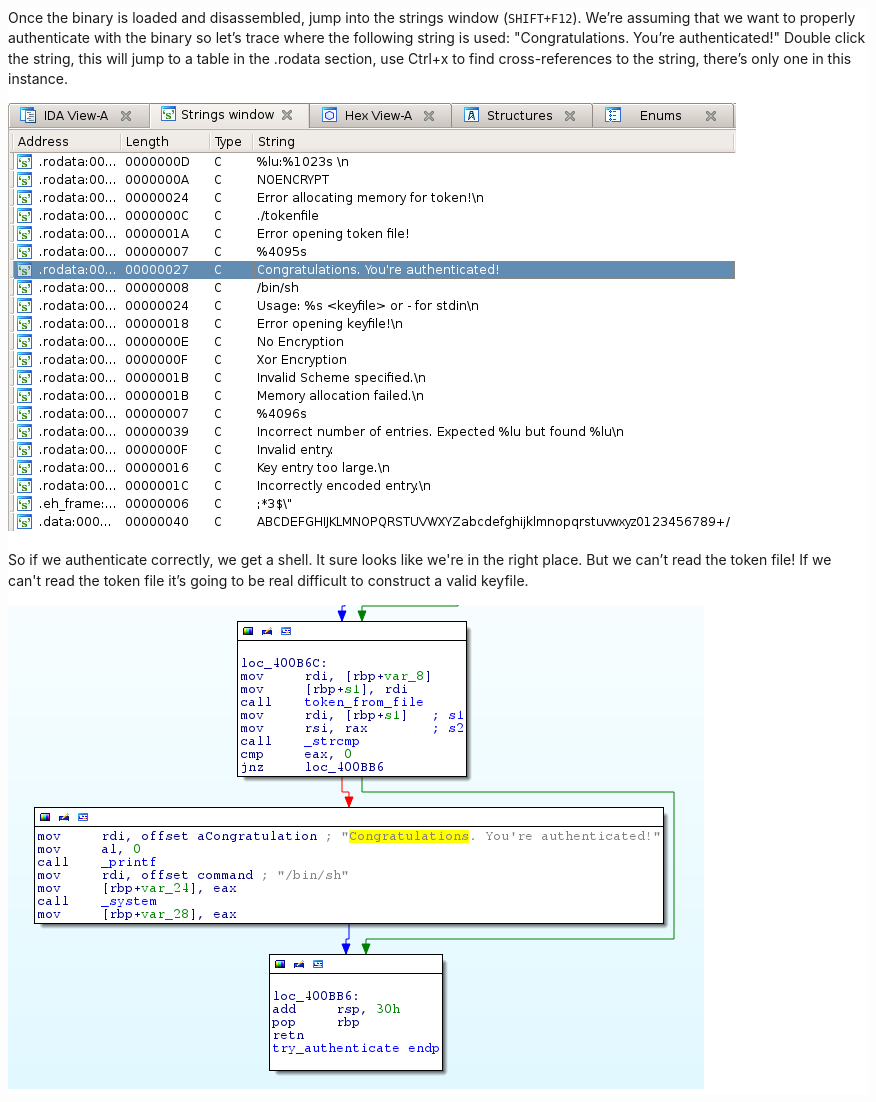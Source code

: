 Once the binary is loaded and disassembled, jump into the strings window (`SHIFT+F12`). We’re assuming that we want to properly authenticate with the binary so let’s trace where the following string is used: "Congratulations. You’re authenticated!" Double click the string, this will jump to a table in the .rodata section, use Ctrl+x to find cross-references to the string, there’s only one in this instance.

![IDA Strings](/assets/2018-02-01-ruxcon-11-pwnable-2-writeup-2.png)

So if we authenticate correctly, we get a shell. It sure looks like we're in the right place. But we can’t read the token file! If we can't read the token file it’s going to be real difficult to construct a valid keyfile.

![We want to get to here](/assets/2018-02-01-ruxcon-11-pwnable-2-writeup-3.png)
